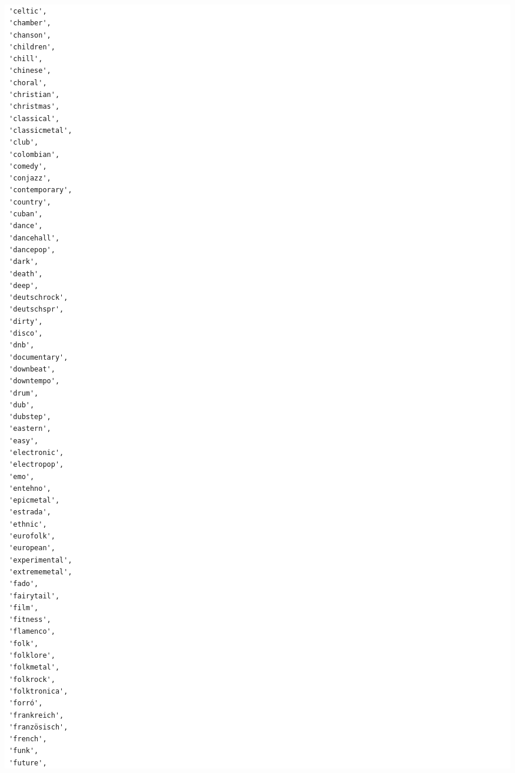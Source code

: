      'celtic',
     'chamber',
     'chanson',
     'children',
     'chill',
     'chinese',
     'choral',
     'christian',
     'christmas',
     'classical',
     'classicmetal',
     'club',
     'colombian',
     'comedy',
     'conjazz',
     'contemporary',
     'country',
     'cuban',
     'dance',
     'dancehall',
     'dancepop',
     'dark',
     'death',
     'deep',
     'deutschrock',
     'deutschspr',
     'dirty',
     'disco',
     'dnb',
     'documentary',
     'downbeat',
     'downtempo',
     'drum',
     'dub',
     'dubstep',
     'eastern',
     'easy',
     'electronic',
     'electropop',
     'emo',
     'entehno',
     'epicmetal',
     'estrada',
     'ethnic',
     'eurofolk',
     'european',
     'experimental',
     'extrememetal',
     'fado',
     'fairytail',
     'film',
     'fitness',
     'flamenco',
     'folk',
     'folklore',
     'folkmetal',
     'folkrock',
     'folktronica',
     'forró',
     'frankreich',
     'französisch',
     'french',
     'funk',
     'future',